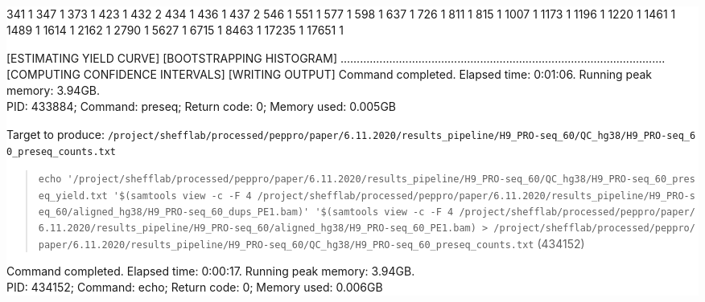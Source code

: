 341	1
347	1
373	1
423	1
432	2
434	1
436	1
437	2
546	1
551	1
577	1
598	1
637	1
726	1
811	1
815	1
1007	1
1173	1
1196	1
1220	1
1461	1
1489	1
1614	1
2162	1
2790	1
5627	1
6715	1
8463	1
17235	1
17651	1

[ESTIMATING YIELD CURVE]
[BOOTSTRAPPING HISTOGRAM]
....................................................................................................
[COMPUTING CONFIDENCE INTERVALS]
[WRITING OUTPUT]
</pre>
Command completed. Elapsed time: 0:01:06. Running peak memory: 3.94GB.  
  PID: 433884;	Command: preseq;	Return code: 0;	Memory used: 0.005GB

Target to produce: `/project/shefflab/processed/peppro/paper/6.11.2020/results_pipeline/H9_PRO-seq_60/QC_hg38/H9_PRO-seq_60_preseq_counts.txt`  

> `echo '/project/shefflab/processed/peppro/paper/6.11.2020/results_pipeline/H9_PRO-seq_60/QC_hg38/H9_PRO-seq_60_preseq_yield.txt '$(samtools view -c -F 4 /project/shefflab/processed/peppro/paper/6.11.2020/results_pipeline/H9_PRO-seq_60/aligned_hg38/H9_PRO-seq_60_dups_PE1.bam)' '$(samtools view -c -F 4 /project/shefflab/processed/peppro/paper/6.11.2020/results_pipeline/H9_PRO-seq_60/aligned_hg38/H9_PRO-seq_60_PE1.bam) > /project/shefflab/processed/peppro/paper/6.11.2020/results_pipeline/H9_PRO-seq_60/QC_hg38/H9_PRO-seq_60_preseq_counts.txt` (434152)
<pre>
</pre>
Command completed. Elapsed time: 0:00:17. Running peak memory: 3.94GB.  
  PID: 434152;	Command: echo;	Return code: 0;	Memory used: 0.006GB
